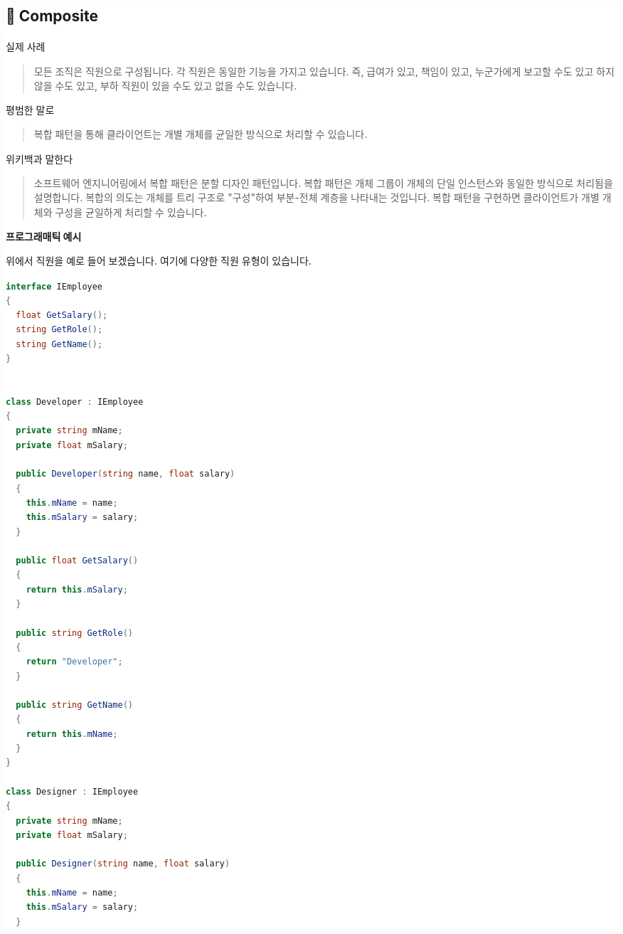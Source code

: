 ```C#
```

🌿 Composite
-----------------

실제 사례
> 모든 조직은 직원으로 구성됩니다. 각 직원은 동일한 기능을 가지고 있습니다. 즉, 급여가 있고, 책임이 있고, 누군가에게 보고할 수도 있고 하지 않을 수도 있고, 부하 직원이 있을 수도 있고 없을 수도 있습니다.

평범한 말로
> 복합 패턴을 통해 클라이언트는 개별 개체를 균일한 방식으로 처리할 수 있습니다.

위키백과 말한다
> 소프트웨어 엔지니어링에서 복합 패턴은 분할 디자인 패턴입니다. 복합 패턴은 개체 그룹이 개체의 단일 인스턴스와 동일한 방식으로 처리됨을 설명합니다. 복합의 의도는 개체를 트리 구조로 "구성"하여 부분-전체 계층을 나타내는 것입니다. 복합 패턴을 구현하면 클라이언트가 개별 개체와 구성을 균일하게 처리할 수 있습니다.

**프로그래매틱 예시**

위에서 직원을 예로 들어 보겠습니다. 여기에 다양한 직원 유형이 있습니다.

```C#
interface IEmployee
{
  float GetSalary();
  string GetRole();
  string GetName();
}


class Developer : IEmployee
{
  private string mName;
  private float mSalary;

  public Developer(string name, float salary)
  {
    this.mName = name;
    this.mSalary = salary;
  }

  public float GetSalary()
  {
    return this.mSalary;
  }

  public string GetRole()
  {
    return "Developer";
  }

  public string GetName()
  {
    return this.mName;
  }
}

class Designer : IEmployee
{
  private string mName;
  private float mSalary;

  public Designer(string name, float salary)
  {
    this.mName = name;
    this.mSalary = salary;
  }
```